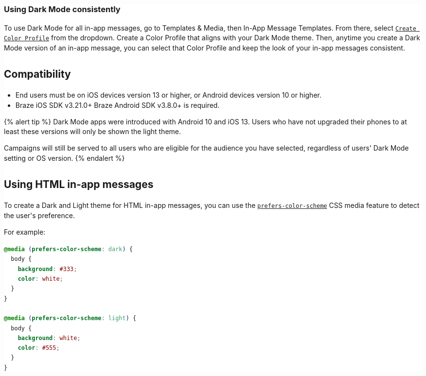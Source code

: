 ### Using Dark Mode consistently

To use Dark Mode for all in-app messages, go to Templates & Media, then In-App Message Templates. From there, select [`Create Color Profile`][2] from the dropdown. Create a Color Profile that aligns with your Dark Mode theme. Then, anytime you create a Dark Mode version of an in-app message, you can select that Color Profile and keep the look of your in-app messages consistent.

## Compatibility
- End users must be on iOS devices version 13 or higher, or Android devices version 10 or higher.
- Braze iOS SDK v3.21.0+ Braze Android SDK v3.8.0+ is required.

{% alert tip %}
Dark Mode apps were introduced with Android 10 and iOS 13. Users who have not upgraded their phones to at least these versions will only be shown the light theme.

Campaigns will still be served to all users who are eligible for the audience you have selected, regardless of users' Dark Mode setting or OS version.
{% endalert %}

## Using HTML in-app messages

To create a Dark and Light theme for HTML in-app messages, you can use the [`prefers-color-scheme`](https://developer.mozilla.org/en-US/docs/Web/CSS/@media/prefers-color-scheme) CSS media feature to detect the user's preference.

For example:

```css
@media (prefers-color-scheme: dark) {
  body {
    background: #333;
    color: white;
  }
}

@media (prefers-color-scheme: light) {
  body {
    background: white;
    color: #555;
  }
}
```

[2]: {{site.baseurl}}/user_guide/message_building_by_channel/in-app_messages/customize/#color-profile
